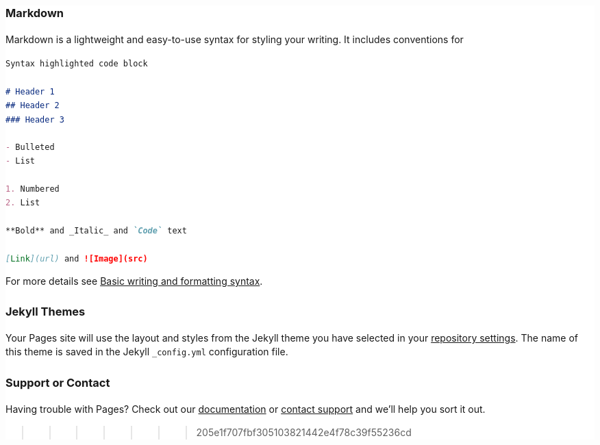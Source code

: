 ### Markdown

Markdown is a lightweight and easy-to-use syntax for styling your writing. It includes conventions for

```markdown
Syntax highlighted code block

# Header 1
## Header 2
### Header 3

- Bulleted
- List

1. Numbered
2. List

**Bold** and _Italic_ and `Code` text

[Link](url) and ![Image](src)
```

For more details see [Basic writing and formatting syntax](https://docs.github.com/en/github/writing-on-github/getting-started-with-writing-and-formatting-on-github/basic-writing-and-formatting-syntax).

### Jekyll Themes

Your Pages site will use the layout and styles from the Jekyll theme you have selected in your [repository settings](https://github.com/emuise/rf_primer/settings/pages). The name of this theme is saved in the Jekyll `_config.yml` configuration file.

### Support or Contact

Having trouble with Pages? Check out our [documentation](https://docs.github.com/categories/github-pages-basics/) or [contact support](https://support.github.com/contact) and we’ll help you sort it out.
>>>>>>> 205e1f707fbf305103821442e4f78c39f55236cd
